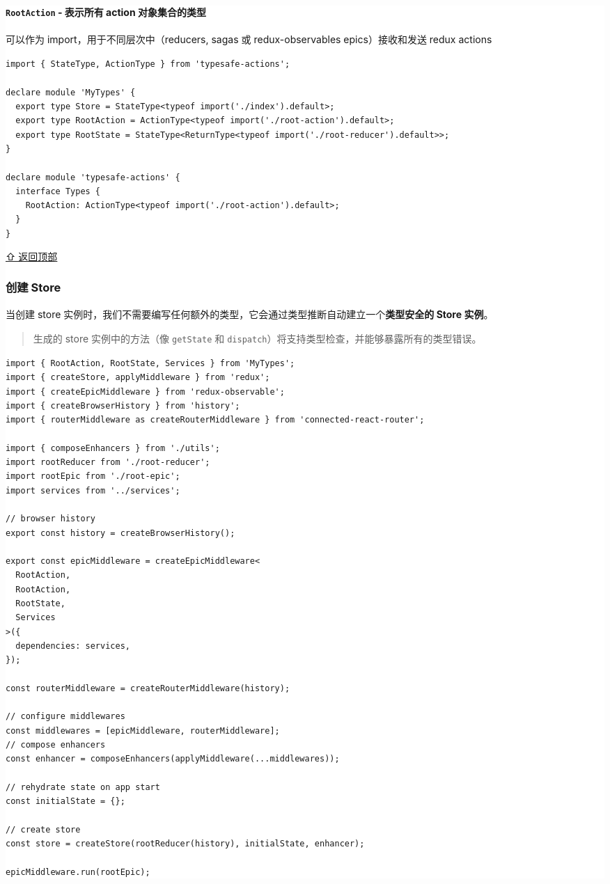 #### `RootAction` - 表示所有 action 对象集合的类型
可以作为 import，用于不同层次中（reducers, sagas 或 redux-observables epics）接收和发送 redux actions

```tsx
import { StateType, ActionType } from 'typesafe-actions';

declare module 'MyTypes' {
  export type Store = StateType<typeof import('./index').default>;
  export type RootAction = ActionType<typeof import('./root-action').default>;
  export type RootState = StateType<ReturnType<typeof import('./root-reducer').default>>;
}

declare module 'typesafe-actions' {
  interface Types {
    RootAction: ActionType<typeof import('./root-action').default>;
  }
}

```

[⇧ 返回顶部](#目录)

### 创建 Store

当创建 store 实例时，我们不需要编写任何额外的类型，它会通过类型推断自动建立一个**类型安全的 Store 实例**。
> 生成的 store 实例中的方法（像 `getState` 和 `dispatch`）将支持类型检查，并能够暴露所有的类型错误。

```tsx
import { RootAction, RootState, Services } from 'MyTypes';
import { createStore, applyMiddleware } from 'redux';
import { createEpicMiddleware } from 'redux-observable';
import { createBrowserHistory } from 'history';
import { routerMiddleware as createRouterMiddleware } from 'connected-react-router';

import { composeEnhancers } from './utils';
import rootReducer from './root-reducer';
import rootEpic from './root-epic';
import services from '../services';

// browser history
export const history = createBrowserHistory();

export const epicMiddleware = createEpicMiddleware<
  RootAction,
  RootAction,
  RootState,
  Services
>({
  dependencies: services,
});

const routerMiddleware = createRouterMiddleware(history);

// configure middlewares
const middlewares = [epicMiddleware, routerMiddleware];
// compose enhancers
const enhancer = composeEnhancers(applyMiddleware(...middlewares));

// rehydrate state on app start
const initialState = {};

// create store
const store = createStore(rootReducer(history), initialState, enhancer);

epicMiddleware.run(rootEpic);
```